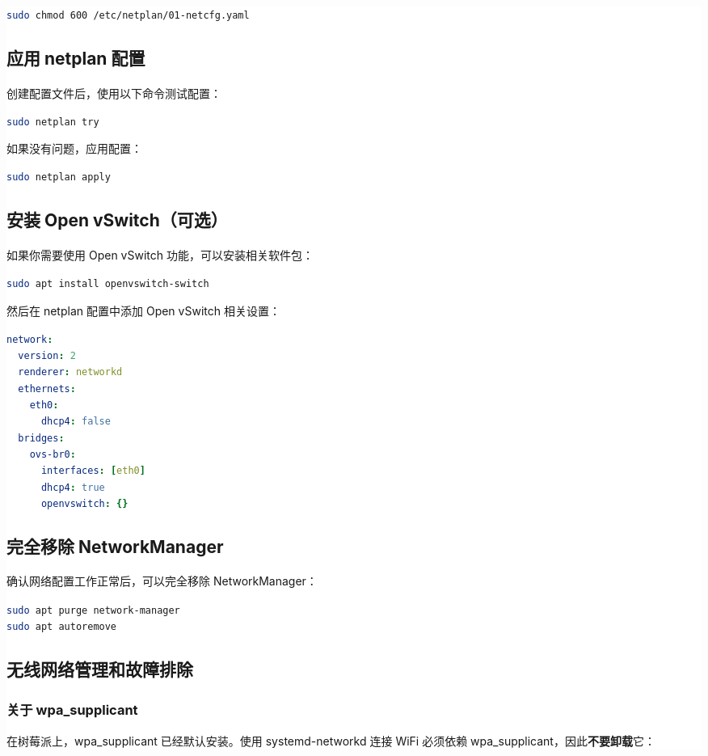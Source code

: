 ```bash
sudo chmod 600 /etc/netplan/01-netcfg.yaml
```

## 应用 netplan 配置

创建配置文件后，使用以下命令测试配置：

```bash
sudo netplan try
```

如果没有问题，应用配置：

```bash
sudo netplan apply
```

## 安装 Open vSwitch（可选）

如果你需要使用 Open vSwitch 功能，可以安装相关软件包：

```bash
sudo apt install openvswitch-switch
```

然后在 netplan 配置中添加 Open vSwitch 相关设置：

```yaml
network:
  version: 2
  renderer: networkd
  ethernets:
    eth0:
      dhcp4: false
  bridges:
    ovs-br0:
      interfaces: [eth0]
      dhcp4: true
      openvswitch: {}
```

## 完全移除 NetworkManager

确认网络配置工作正常后，可以完全移除 NetworkManager：

```bash
sudo apt purge network-manager
sudo apt autoremove
```

## 无线网络管理和故障排除

### 关于 wpa_supplicant

在树莓派上，wpa_supplicant 已经默认安装。使用 systemd-networkd 连接 WiFi 必须依赖 wpa_supplicant，因此**不要卸载**它：
